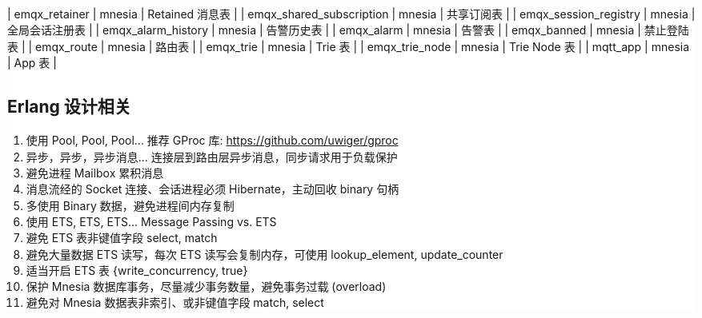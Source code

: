 | emqx\_retainer             | mnesia | Retained 消息表  |
| emqx\_shared\_subscription | mnesia | 共享订阅表         |
| emqx\_session\_registry    | mnesia | 全局会话注册表       |
| emqx\_alarm\_history       | mnesia | 告警历史表         |
| emqx\_alarm                | mnesia | 告警表           |
| emqx\_banned               | mnesia | 禁止登陆表         |
| emqx\_route                | mnesia | 路由表           |
| emqx\_trie                 | mnesia | Trie 表        |
| emqx\_trie\_node           | mnesia | Trie Node 表   |
| mqtt\_app                  | mnesia | App 表         |

## Erlang 设计相关

1.  使用 Pool, Pool, Pool... 推荐 GProc 库: <https://github.com/uwiger/gproc>
2.  异步，异步，异步消息... 连接层到路由层异步消息，同步请求用于负载保护
3.  避免进程 Mailbox 累积消息
4.  消息流经的 Socket 连接、会话进程必须 Hibernate，主动回收 binary 句柄
5.  多使用 Binary 数据，避免进程间内存复制
6.  使用 ETS, ETS, ETS... Message Passing vs. ETS
7.  避免 ETS 表非键值字段 select, match
8.  避免大量数据 ETS 读写，每次 ETS 读写会复制内存，可使用 lookup\_element, update\_counter
9.  适当开启 ETS 表 {write\_concurrency, true}
10. 保护 Mnesia 数据库事务，尽量减少事务数量，避免事务过载 (overload)
11. 避免对 Mnesia 数据表非索引、或非键值字段 match, select
